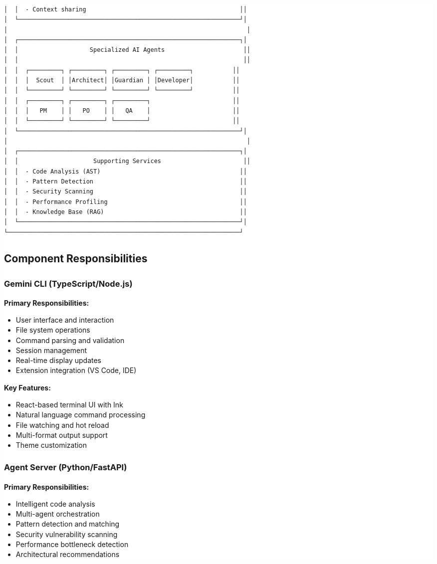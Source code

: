 ```
│  │  - Context sharing                                           ││
│  └──────────────────────────────────────────────────────────────┘│
│                                                                   │
│  ┌──────────────────────────────────────────────────────────────┐│
│  │                    Specialized AI Agents                      ││
│  │                                                               ││
│  │  ┌─────────┐ ┌─────────┐ ┌─────────┐ ┌─────────┐           ││
│  │  │  Scout  │ │Architect│ │Guardian │ │Developer│           ││
│  │  └─────────┘ └─────────┘ └─────────┘ └─────────┘           ││
│  │  ┌─────────┐ ┌─────────┐ ┌─────────┐                       ││
│  │  │   PM    │ │   PO    │ │   QA    │                       ││
│  │  └─────────┘ └─────────┘ └─────────┘                       ││
│  └──────────────────────────────────────────────────────────────┘│
│                                                                   │
│  ┌──────────────────────────────────────────────────────────────┐│
│  │                     Supporting Services                       ││
│  │  - Code Analysis (AST)                                       ││
│  │  - Pattern Detection                                         ││
│  │  - Security Scanning                                         ││
│  │  - Performance Profiling                                     ││
│  │  - Knowledge Base (RAG)                                      ││
│  └──────────────────────────────────────────────────────────────┘│
└─────────────────────────────────────────────────────────────────┘
```

## Component Responsibilities

### Gemini CLI (TypeScript/Node.js)

**Primary Responsibilities:**
- User interface and interaction
- File system operations
- Command parsing and validation
- Session management
- Real-time display updates
- Extension integration (VS Code, IDE)

**Key Features:**
- React-based terminal UI with Ink
- Natural language command processing
- File watching and hot reload
- Multi-format output support
- Theme customization

### Agent Server (Python/FastAPI)

**Primary Responsibilities:**
- Intelligent code analysis
- Multi-agent orchestration
- Pattern detection and matching
- Security vulnerability scanning
- Performance bottleneck detection
- Architectural recommendations
